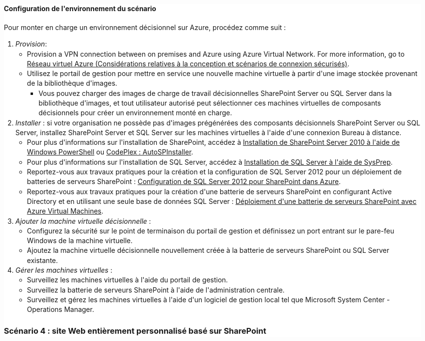 <h4>Configuration de l'environnement du scénario</h4>

Pour monter en charge un environnement décisionnel sur Azure, procédez comme suit :

<ol>
<li><em>Provision</em>:
<ul>
<li>Provision a VPN connection between on premises and Azure using Azure Virtual Network. For more information, go to <a href="http://msdn.microsoft.com/fr-fr/library/windowsazure/jj156007.aspx">Réseau virtuel Azure (Considérations relatives à la conception et scénarios de connexion sécurisés)</a>.</li>
<li>Utilisez le portail de gestion pour mettre en service une nouvelle machine virtuelle à partir d'une image stockée provenant de la bibliothèque d'images.
<ul>
<li>Vous pouvez charger des images de charge de travail décisionnelles SharePoint Server ou SQL Server dans la bibliothèque d'images, et tout utilisateur autorisé peut sélectionner ces machines virtuelles de composants décisionnels pour créer un environnement monté en charge.</li>
</ul>
</li>
</ul>
</li>
<li><em>Installer</em> : si votre organisation ne possède pas d'images prégénérées des composants décisionnels SharePoint Server ou SQL Server, installez SharePoint Server et SQL Server sur les machines virtuelles à l'aide d'une connexion Bureau à distance.
<ul>
<li>Pour plus d'informations sur l'installation de SharePoint, accédez à <a href="http://technet.microsoft.com/fr-fr/library/cc262839.aspx">Installation de SharePoint Server 2010 à l'aide de Windows PowerShell</a> ou <a href="http://autospinstaller.codeplex.com/">CodePlex : AutoSPInstaller</a>.</li>
<li>Pour plus d'informations sur l'installation de SQL Server, accédez à <a href="http://msdn.microsoft.com/fr-fr/library/ee210664.aspx">Installation de SQL Server à l'aide de SysPrep</a>.</li>
<li>Reportez-vous aux travaux pratiques pour la création et la configuration de SQL Server 2012 pour un déploiement de batteries de serveurs SharePoint : <a href="https://github.com/WindowsAzure-TrainingKit/HOL-DeployingSQLServerForSharePoint">Configuration de SQL Server 2012 pour SharePoint dans Azure</a>.</li>
<li>Reportez-vous aux travaux pratiques pour la création d'une batterie de serveurs SharePoint en configurant Active Directory et en utilisant une seule base de données SQL Server : <a href="https://github.com/WindowsAzure-TrainingKit/HOL-DeploySharePointVMs">Déploiement d'une batterie de serveurs SharePoint avec Azure Virtual Machines</a>.</li>
</ul>
</li>
<li><em>Ajouter la machine virtuelle décisionnelle</em> :
<ul>
<li>Configurez la sécurité sur le point de terminaison du portail de gestion et définissez un port entrant sur le pare-feu Windows de la machine virtuelle.</li>
<li>Ajoutez la machine virtuelle décisionnelle nouvellement créée à la batterie de serveurs SharePoint ou SQL Server existante.</li>
</ul>
</li>
<li><em>Gérer les machines virtuelles</em> :
<ul>
<li>Surveillez les machines virtuelles à l'aide du portail de gestion.</li>
<li>Surveillez la batterie de serveurs SharePoint à l'aide de l'administration centrale.</li>
<li>Surveillez et gérez les machines virtuelles à l'aide d'un logiciel de gestion local tel que Microsoft System Center - Operations Manager.</li>
</ul>
</li>
</ol>
<h3>Scénario 4 : site Web entièrement personnalisé basé sur SharePoint</h3>
